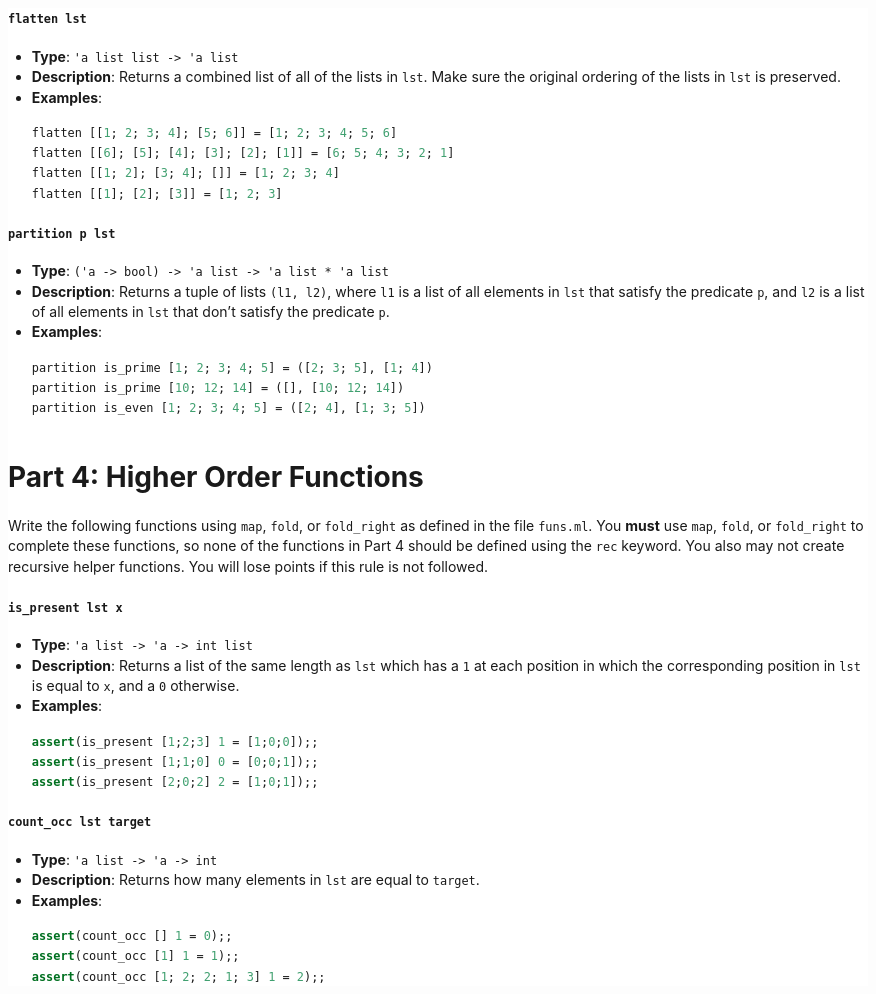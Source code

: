 #### `flatten lst`

- **Type**: `'a list list -> 'a list`
- **Description**: Returns a combined list of all of the lists in `lst`. Make sure the original ordering of the lists in `lst` is preserved. 
- **Examples**:
  ```ocaml
  flatten [[1; 2; 3; 4]; [5; 6]] = [1; 2; 3; 4; 5; 6]
  flatten [[6]; [5]; [4]; [3]; [2]; [1]] = [6; 5; 4; 3; 2; 1]
  flatten [[1; 2]; [3; 4]; []] = [1; 2; 3; 4]
  flatten [[1]; [2]; [3]] = [1; 2; 3]
  ```

#### `partition p lst`

- **Type**: `('a -> bool) -> 'a list -> 'a list * 'a list`
- **Description**: Returns a tuple of lists `(l1, l2)`, where `l1` is a list of all elements in `lst` that satisfy the predicate `p`, and `l2` is a list of all elements in `lst` that don’t satisfy the predicate `p`.
- **Examples**:
  ```ocaml
  partition is_prime [1; 2; 3; 4; 5] = ([2; 3; 5], [1; 4])
  partition is_prime [10; 12; 14] = ([], [10; 12; 14])
  partition is_even [1; 2; 3; 4; 5] = ([2; 4], [1; 3; 5])
  ```

# Part 4: Higher Order Functions

Write the following functions using `map`, `fold`, or `fold_right` as defined in the file `funs.ml`. You **must** use `map`, `fold`, or `fold_right` to complete these functions, so none of the functions in Part 4 should be defined using the `rec` keyword. You also may not create recursive helper functions. You will lose points if this rule is not followed. 

#### `is_present lst x`

- **Type**: `'a list -> 'a -> int list`
- **Description**: Returns a list of the same length as `lst` which has a `1` at each position in which the corresponding position in `lst` is equal to `x`, and a `0` otherwise.
- **Examples**:
  ```ocaml
  assert(is_present [1;2;3] 1 = [1;0;0]);;
  assert(is_present [1;1;0] 0 = [0;0;1]);;
  assert(is_present [2;0;2] 2 = [1;0;1]);;
  ```

#### `count_occ lst target`

- **Type**: `'a list -> 'a -> int`
- **Description**: Returns how many elements in `lst` are equal to `target`.
- **Examples**:
  ```ocaml
  assert(count_occ [] 1 = 0);;
  assert(count_occ [1] 1 = 1);;
  assert(count_occ [1; 2; 2; 1; 3] 1 = 2);;
  ```
